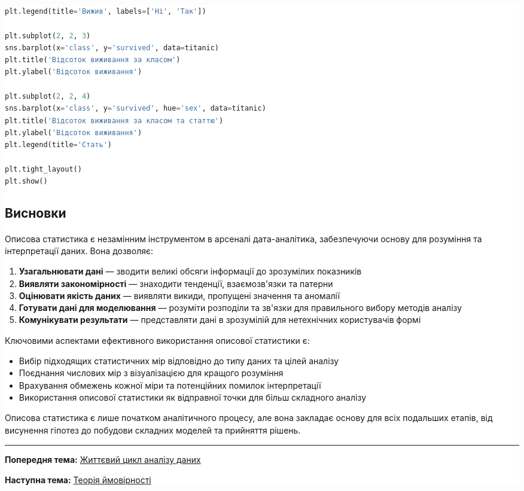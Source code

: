 ```python
plt.legend(title='Вижив', labels=['Ні', 'Так'])

plt.subplot(2, 2, 3)
sns.barplot(x='class', y='survived', data=titanic)
plt.title('Відсоток виживання за класом')
plt.ylabel('Відсоток виживання')

plt.subplot(2, 2, 4)
sns.barplot(x='class', y='survived', hue='sex', data=titanic)
plt.title('Відсоток виживання за класом та статтю')
plt.ylabel('Відсоток виживання')
plt.legend(title='Стать')

plt.tight_layout()
plt.show()
```

## Висновки

Описова статистика є незамінним інструментом в арсеналі дата-аналітика, забезпечуючи основу для розуміння та інтерпретації даних. Вона дозволяє:

1. **Узагальнювати дані** — зводити великі обсяги інформації до зрозумілих показників
2. **Виявляти закономірності** — знаходити тенденції, взаємозв'язки та патерни
3. **Оцінювати якість даних** — виявляти викиди, пропущені значення та аномалії
4. **Готувати дані для моделювання** — розуміти розподіли та зв'язки для правильного вибору методів аналізу
5. **Комунікувати результати** — представляти дані в зрозумілій для нетехнічних користувачів формі

Ключовими аспектами ефективного використання описової статистики є:

-   Вибір підходящих статистичних мір відповідно до типу даних та цілей аналізу
-   Поєднання числових мір з візуалізацією для кращого розуміння
-   Врахування обмежень кожної міри та потенційних помилок інтерпретації
-   Використання описової статистики як відправної точки для більш складного аналізу

Описова статистика є лише початком аналітичного процесу, але вона закладає основу для всіх подальших етапів, від висунення гіпотез до побудови складних моделей та прийняття рішень.

---

**Попередня тема:** [Життєвий цикл аналізу даних](./03_життєвий_цикл_аналізу_даних.md)

**Наступна тема:** [Теорія ймовірності](./05_теорія_ймовірності.md)
